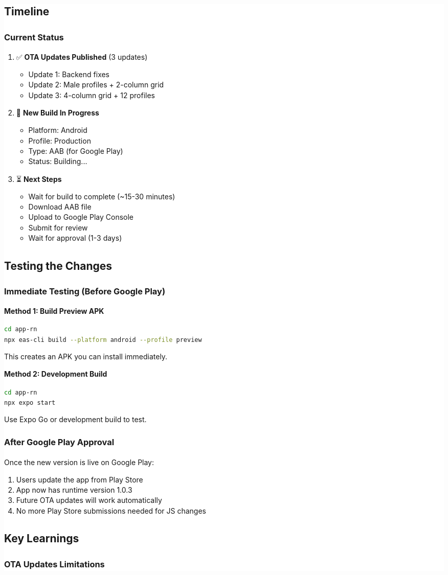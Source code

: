 ## Timeline

### Current Status

1. ✅ **OTA Updates Published** (3 updates)
   - Update 1: Backend fixes
   - Update 2: Male profiles + 2-column grid
   - Update 3: 4-column grid + 12 profiles

2. 🔄 **New Build In Progress**
   - Platform: Android
   - Profile: Production
   - Type: AAB (for Google Play)
   - Status: Building...

3. ⏳ **Next Steps**
   - Wait for build to complete (~15-30 minutes)
   - Download AAB file
   - Upload to Google Play Console
   - Submit for review
   - Wait for approval (1-3 days)

## Testing the Changes

### Immediate Testing (Before Google Play)

**Method 1: Build Preview APK**
```bash
cd app-rn
npx eas-cli build --platform android --profile preview
```
This creates an APK you can install immediately.

**Method 2: Development Build**
```bash
cd app-rn
npx expo start
```
Use Expo Go or development build to test.

### After Google Play Approval

Once the new version is live on Google Play:
1. Users update the app from Play Store
2. App now has runtime version 1.0.3
3. Future OTA updates will work automatically
4. No more Play Store submissions needed for JS changes

## Key Learnings

### OTA Updates Limitations
